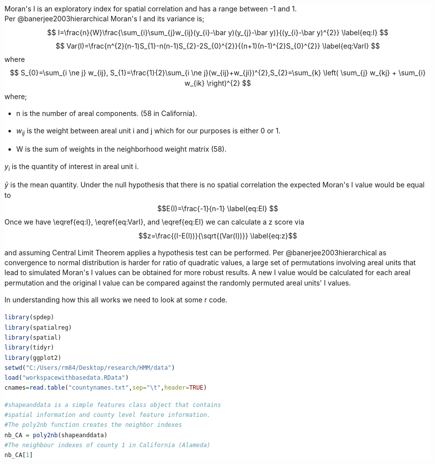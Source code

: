 Moran's I is an exploratory index for spatial correlation and has a
range between -1 and 1.\
Per @banerjee2003hierarchical Moran's I and its variance is; $$
I=\frac{n}{W}\frac{\sum_{i}\sum_{j}w_{ij}(y_{i}-\bar y)(y_{j}-\bar y)}{(y_{i}-\bar y)^{2}}
\label{eq:I}
$$ $$
Var(I)=\frac{n^{2}(n-1)S_{1}-n(n-1)S_{2}-2S_{0}^{2}}{(n+1)(n-1)^{2}S_{0}^{2}}
\label{eq:VarI}
$$ where $$
S_{0}=\sum_{i \ne j} w_{ij}, S_{1}=\frac{1}{2}\sum_{i \ne j}(w_{ij}+w_{ji})^{2},S_{2}=\sum_{k} \left( \sum_{j} w_{kj} + \sum_{i} w_{ik} \right)^{2}
$$ where;

-   n is the number of areal components. (58 in California).

-   $w_{ij}$ is the weight between areal unit i and j which for our
    purposes is either 0 or 1.

-   W is the sum of weights in the neighborhood weight matrix (58).

$y_{i}$ is the quantity of interest in areal unit i.

$\bar y$ is the mean quantity. Under the null hypothesis that there is
no spatial correlation the expected Moran's I value would be equal to
$$E(I)=\frac{-1}{n-1}
\label{eq:EI}
$$ Once we have \eqref{eq:I}, \eqref{eq:VarI}, and \eqref{eq:EI} we can
calculate a z score via $$z=\frac{(I-E(I))}{\sqrt{(Var(I))}}
\label{eq:z}$$

and assuming Central Limit Theorem applies a hypothesis test can be
performed. Per @banerjee2003hierarchical as convergence to normal
distribution is harder for ratio of quadratic values, a large set of
permutations involving areal units that lead to simulated Moran's I
values can be obtained for more robust results. A new I value would be
calculated for each areal permutation and the original I value can be
compared against the randomly permuted areal units' I values.

In understanding how this all works we need to look at some r code.


```r
library(spdep)
library(spatialreg)
library(spatial)
library(tidyr)
library(ggplot2)
setwd("C:/Users/rm84/Desktop/research/HMM/data")
load("workspacewithbasedata.RData")
cnames=read.table("countynames.txt",sep="\t",header=TRUE)
```


```r
#shapeanddata is a simple features class object that contains 
#spatial information and county level feature information. 
#The poly2nb function creates the neighbor indexes 
nb_CA = poly2nb(shapeanddata)
#The neighbour indexes of county 1 in California (Alameda)
nb_CA[1]
```


[^1]: <https://data.chhs.ca.gov/dataset/covid-19-time-series-metrics-by-county-and-state>
[^2]: <https://data.census.gov/table/ACSDT5Y2022.B19083?q=inequality%20in%20counties%20of%20california&g=040XX00US06$0500000>